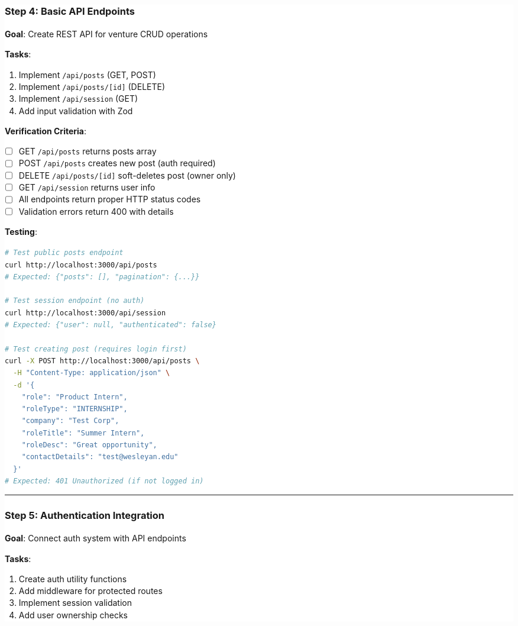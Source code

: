 
### Step 4: Basic API Endpoints
**Goal**: Create REST API for venture CRUD operations

**Tasks**:
1. Implement `/api/posts` (GET, POST)
2. Implement `/api/posts/[id]` (DELETE)
3. Implement `/api/session` (GET)
4. Add input validation with Zod

**Verification Criteria**:
- [ ] GET `/api/posts` returns posts array
- [ ] POST `/api/posts` creates new post (auth required)
- [ ] DELETE `/api/posts/[id]` soft-deletes post (owner only)
- [ ] GET `/api/session` returns user info
- [ ] All endpoints return proper HTTP status codes
- [ ] Validation errors return 400 with details

**Testing**:
```bash
# Test public posts endpoint
curl http://localhost:3000/api/posts
# Expected: {"posts": [], "pagination": {...}}

# Test session endpoint (no auth)
curl http://localhost:3000/api/session  
# Expected: {"user": null, "authenticated": false}

# Test creating post (requires login first)
curl -X POST http://localhost:3000/api/posts \
  -H "Content-Type: application/json" \
  -d '{
    "role": "Product Intern",
    "roleType": "INTERNSHIP", 
    "company": "Test Corp",
    "roleTitle": "Summer Intern",
    "roleDesc": "Great opportunity",
    "contactDetails": "test@wesleyan.edu"
  }'
# Expected: 401 Unauthorized (if not logged in)
```

---

### Step 5: Authentication Integration
**Goal**: Connect auth system with API endpoints

**Tasks**:
1. Create auth utility functions
2. Add middleware for protected routes
3. Implement session validation
4. Add user ownership checks
